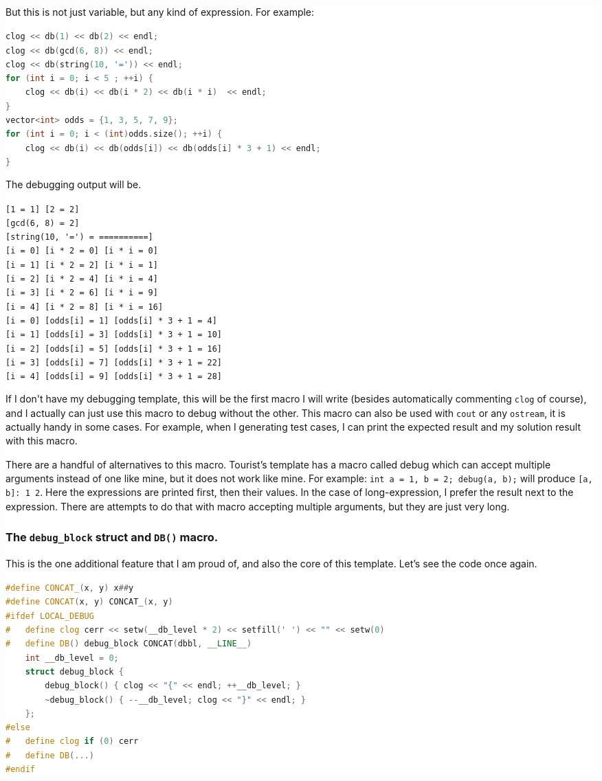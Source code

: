 But this is not just variable, but any kind of expression. For example:
```cpp
clog << db(1) << db(2) << endl;
clog << db(gcd(6, 8)) << endl;
clog << db(string(10, '=')) << endl;
for (int i = 0; i < 5 ; ++i) {
    clog << db(i) << db(i * 2) << db(i * i)  << endl;
}
vector<int> odds = {1, 3, 5, 7, 9};
for (int i = 0; i < (int)odds.size(); ++i) {
    clog << db(i) << db(odds[i]) << db(odds[i] * 3 + 1) << endl;
}
```
The debugging output will be.
```
[1 = 1] [2 = 2] 
[gcd(6, 8) = 2] 
[string(10, '=') = ==========] 
[i = 0] [i * 2 = 0] [i * i = 0] 
[i = 1] [i * 2 = 2] [i * i = 1] 
[i = 2] [i * 2 = 4] [i * i = 4] 
[i = 3] [i * 2 = 6] [i * i = 9] 
[i = 4] [i * 2 = 8] [i * i = 16] 
[i = 0] [odds[i] = 1] [odds[i] * 3 + 1 = 4] 
[i = 1] [odds[i] = 3] [odds[i] * 3 + 1 = 10] 
[i = 2] [odds[i] = 5] [odds[i] * 3 + 1 = 16] 
[i = 3] [odds[i] = 7] [odds[i] * 3 + 1 = 22] 
[i = 4] [odds[i] = 9] [odds[i] * 3 + 1 = 28] 
```

If I don't have my debugging template, this will be the first macro I will
write (besides automatically commenting `clog` of course), and I actually can
just use this macro to debug without the other. This macro can also be used
with `cout` or any `ostream`, it is actually handy in some cases. For example,
when I generating test cases, I can print the expected result and my solution
result with this macro.

There are a handful of alternatives to this macro. Tourist’s template has a
macro called debug which can accept multiple arguments instead of one like
mine, but it does not work like mine. For example: `int a = 1, b = 2; debug(a,
b);` will produce `[a, b]: 1 2`. Here the expressions are printed first, then
their values. In the case of long-expression, I prefer the result next to the
expression. There are attempts to do that with macro accepting multiple
arguments, but they are just very long.

### The `debug_block` struct and `DB()` macro.
This is the one additional feature that I am proud of, and also the core of
this template. Let’s see the code once again.
```cpp
#define CONCAT_(x, y) x##y
#define CONCAT(x, y) CONCAT_(x, y)
#ifdef LOCAL_DEBUG   
#   define clog cerr << setw(__db_level * 2) << setfill(' ') << "" << setw(0)
#   define DB() debug_block CONCAT(dbbl, __LINE__)
    int __db_level = 0;
    struct debug_block {
        debug_block() { clog << "{" << endl; ++__db_level; }
        ~debug_block() { --__db_level; clog << "}" << endl; }
    };
#else
#   define clog if (0) cerr
#   define DB(...)
#endif
```


[tourist-codeforces-profile]: https://codeforces.com/profile/tourist
[tourist-debugging-template-1]: https://codeforces.com/contest/1540/submission/120602670
[tourist-debugging-template-2]: https://codeforces.com/contest/1553/submission/123310012
[Erricto-codeforces-profile]: https://codeforces.com/profile/Errichto
[Erricto-debugging-template]: https://codeforces.com/contest/1523/submission/117877943
[Erricto-debugging-template-explanation]: https://codeforces.com/blog/entry/67830
[Um_nik-codeforces-profile]: https://codeforces.com/profile/Um_nik
[Um_nik-debugging-template]: https://codeforces.com/contest/1552/submission/123756921
[tourist-codeforces-profile]: https://codeforces.com/profile/tourist
[tourist-debugging-template-1]: https://codeforces.com/contest/1540/submission/120602670
[tourist-debugging-template-2]: https://codeforces.com/contest/1553/submission/123310012
[Erricto-codeforces-profile]: https://codeforces.com/profile/Errichto
[Erricto-debugging-template]: https://codeforces.com/contest/1523/submission/117877943
[Erricto-debugging-template-explanation]: https://codeforces.com/blog/entry/67830
[Um_nik-codeforces-profile]: https://codeforces.com/profile/Um_nik
[Um_nik-debugging-template]: https://codeforces.com/contest/1552/submission/123756921
[how-to-debug-with-color]: https://codeforces.com/blog/entry/92669
[desmos]: https://www.desmos.com
[RAII]: https://en.cppreference.com/w/cpp/language/raii
[SFINAE]: https://en.cppreference.com/w/cpp/language/sfinae
[std::enable_if]: https://en.cppreference.com/w/cpp/types/enable_if
[python-pprint]: https://docs.python.org/3/library/pprint.html